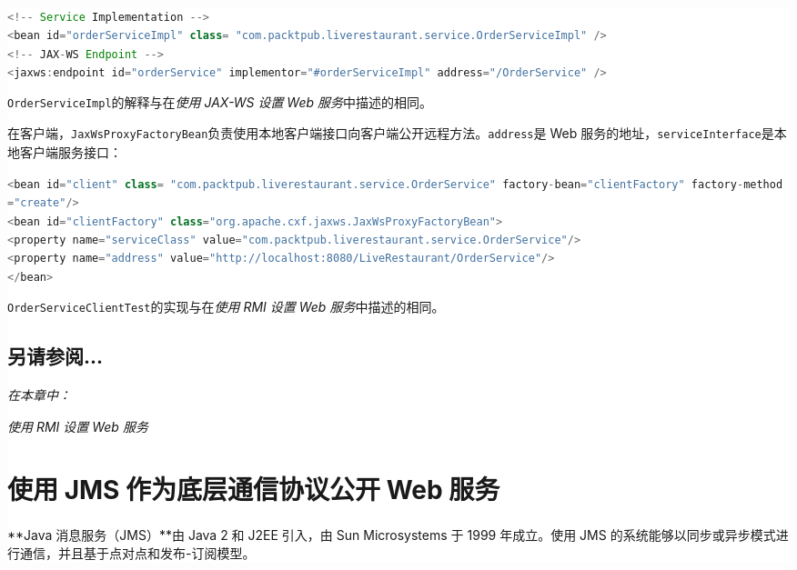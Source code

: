 ```java
<!-- Service Implementation -->
<bean id="orderServiceImpl" class= "com.packtpub.liverestaurant.service.OrderServiceImpl" />
<!-- JAX-WS Endpoint -->
<jaxws:endpoint id="orderService" implementor="#orderServiceImpl" address="/OrderService" />

```

`OrderServiceImpl`的解释与在*使用 JAX-WS 设置 Web 服务*中描述的相同。

在客户端，`JaxWsProxyFactoryBean`负责使用本地客户端接口向客户端公开远程方法。`address`是 Web 服务的地址，`serviceInterface`是本地客户端服务接口：

```java
<bean id="client" class= "com.packtpub.liverestaurant.service.OrderService" factory-bean="clientFactory" factory-method="create"/>
<bean id="clientFactory" class="org.apache.cxf.jaxws.JaxWsProxyFactoryBean">
<property name="serviceClass" value="com.packtpub.liverestaurant.service.OrderService"/>
<property name="address" value="http://localhost:8080/LiveRestaurant/OrderService"/>
</bean>

```

`OrderServiceClientTest`的实现与在*使用 RMI 设置 Web 服务*中描述的相同。

## 另请参阅...

*在本章中：*

*使用 RMI 设置 Web 服务*

# 使用 JMS 作为底层通信协议公开 Web 服务

**Java 消息服务（JMS）**由 Java 2 和 J2EE 引入，由 Sun Microsystems 于 1999 年成立。使用 JMS 的系统能够以同步或异步模式进行通信，并且基于点对点和发布-订阅模型。

